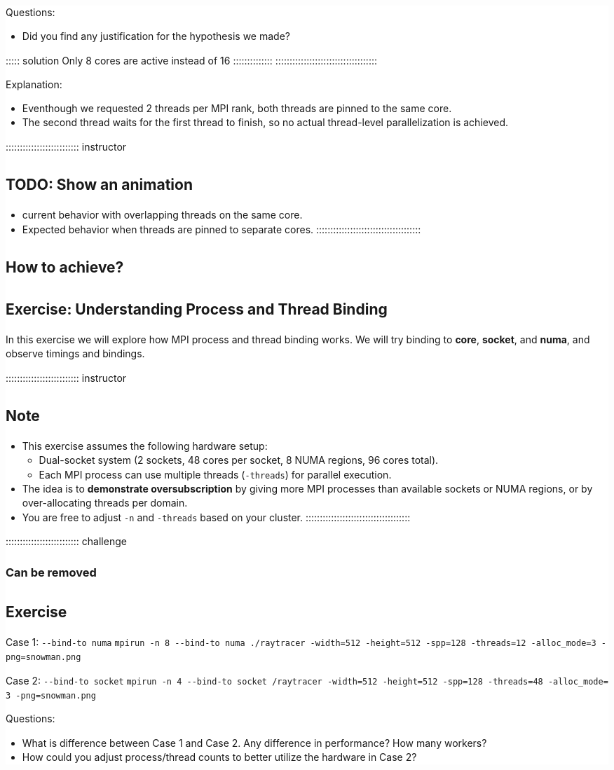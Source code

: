Questions:
- Did you find any justification for the hypothesis we made?

::::: solution
Only 8 cores are active instead of 16
::::::::::::::
::::::::::::::::::::::::::::::::::::

Explanation:

- Eventhough we requested 2 threads per MPI rank, both threads are pinned to the same core.
- The second thread waits for the first thread to finish, so no actual thread-level parallelization is achieved.

:::::::::::::::::::::::::: instructor
## TODO: Show an animation
- current behavior with overlapping threads on the same core.
- Expected behavior when threads are pinned to separate cores.
:::::::::::::::::::::::::::::::::::::

## How to achieve?
## Exercise: Understanding Process and Thread Binding

In this exercise we will explore how MPI process and thread binding works. We will try binding to **core**, **socket**, and **numa**, and observe timings and bindings.

:::::::::::::::::::::::::: instructor
## Note
- This exercise assumes the following hardware setup:  
  - Dual-socket system (2 sockets, 48 cores per socket, 8 NUMA regions, 96 cores total).  
  - Each MPI process can use multiple threads (`-threads`) for parallel execution.
- The idea is to **demonstrate oversubscription** by giving more MPI processes than available sockets or NUMA regions, or by over-allocating threads per domain.  
- You are free to adjust `-n` and `-threads` based on your cluster.
:::::::::::::::::::::::::::::::::::::

:::::::::::::::::::::::::: challenge
### Can be removed
## Exercise
Case 1: `--bind-to numa`
`mpirun -n 8 --bind-to numa ./raytracer -width=512 -height=512 -spp=128 -threads=12 -alloc_mode=3 -png=snowman.png`

Case 2: `--bind-to socket`
`mpirun -n 4 --bind-to socket /raytracer -width=512 -height=512 -spp=128 -threads=48 -alloc_mode=3 -png=snowman.png`

Questions:
- What is difference between Case 1 and Case 2. Any difference in performance? How many workers?
- How could you adjust process/thread counts to better utilize the hardware in Case 2?
